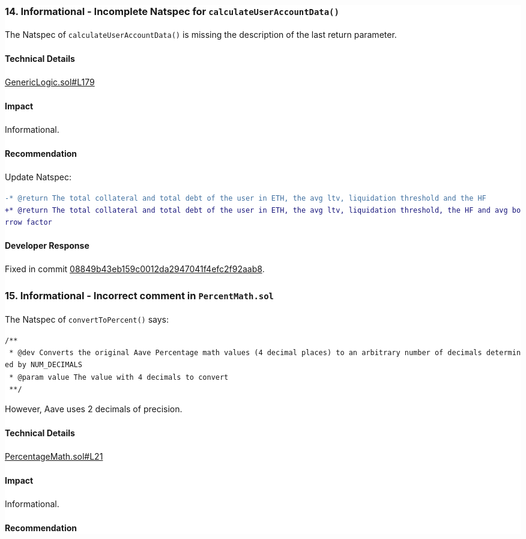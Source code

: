 ### 14. Informational - Incomplete Natspec for `calculateUserAccountData()`

The Natspec of `calculateUserAccountData()` is missing the description of the last return parameter.

#### Technical Details

[GenericLogic.sol#L179](https://github.com/VMEX-finance/vmex/blob/e1c910c6cda1988524841684ed1f37fd649450b3/packages/contracts/contracts/protocol/libraries/logic/GenericLogic.sol#L179)

#### Impact

Informational.

#### Recommendation

Update Natspec:

```diff
-* @return The total collateral and total debt of the user in ETH, the avg ltv, liquidation threshold and the HF
+* @return The total collateral and total debt of the user in ETH, the avg ltv, liquidation threshold, the HF and avg borrow factor
```

#### Developer Response

Fixed in commit [08849b43eb159c0012da2947041f4efc2f92aab8](https://github.com/VMEX-finance/vmex/commit/08849b43eb159c0012da2947041f4efc2f92aab8).

### 15. Informational - Incorrect comment in `PercentMath.sol`

The Natspec of `convertToPercent()` says:

```solidity
/**
 * @dev Converts the original Aave Percentage math values (4 decimal places) to an arbitrary number of decimals determined by NUM_DECIMALS
 * @param value The value with 4 decimals to convert
 **/
```

However, Aave uses 2 decimals of precision.

#### Technical Details

[PercentageMath.sol#L21](https://github.com/VMEX-finance/vmex/blob/e1c910c6cda1988524841684ed1f37fd649450b3/packages/contracts/contracts/protocol/libraries/math/PercentageMath.sol#L21)

#### Impact

Informational.

#### Recommendation
